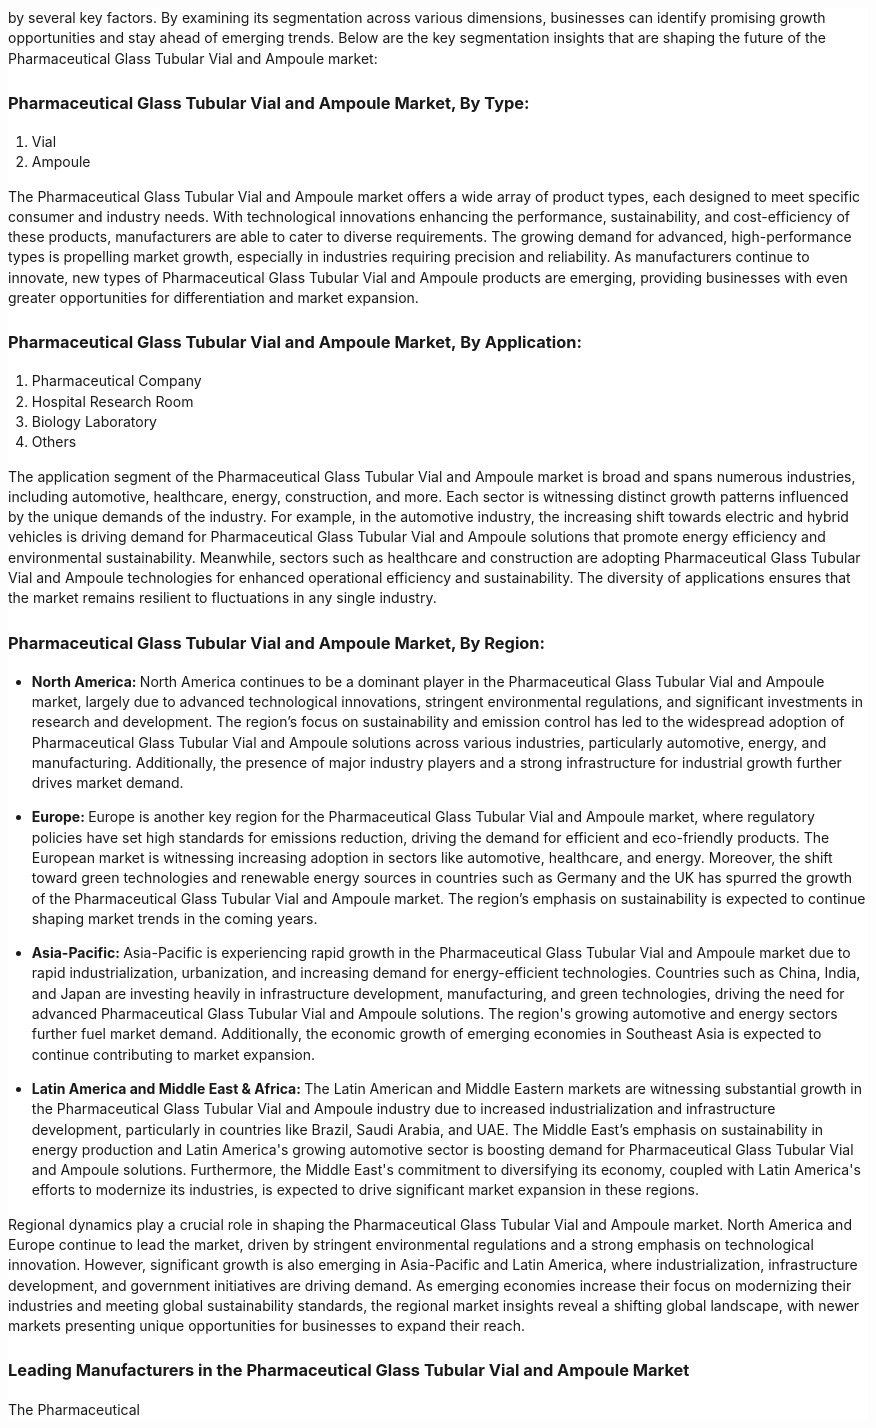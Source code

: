 by several key factors. By examining its segmentation across various dimensions, businesses can identify promising growth opportunities and stay ahead of emerging trends. Below are the key segmentation insights that are shaping the future of the Pharmaceutical Glass Tubular Vial and Ampoule market:</p><h3><strong>Pharmaceutical Glass Tubular Vial and Ampoule Market, By Type:<br /></strong></h3><ol><li>Vial<li> Ampoule</li></ol><p>The Pharmaceutical Glass Tubular Vial and Ampoule market offers a wide array of product types, each designed to meet specific consumer and industry needs. With technological innovations enhancing the performance, sustainability, and cost-efficiency of these products, manufacturers are able to cater to diverse requirements. The growing demand for advanced, high-performance types is propelling market growth, especially in industries requiring precision and reliability. As manufacturers continue to innovate, new types of Pharmaceutical Glass Tubular Vial and Ampoule products are emerging, providing businesses with even greater opportunities for differentiation and market expansion.</p><h3>Pharmaceutical Glass Tubular Vial and Ampoule Market,&nbsp;By Application:</h3><ol><li>Pharmaceutical Company<li> Hospital Research Room<li> Biology Laboratory<li> Others</li></ol><p>The application segment of the Pharmaceutical Glass Tubular Vial and Ampoule market is broad and spans numerous industries, including automotive, healthcare, energy, construction, and more. Each sector is witnessing distinct growth patterns influenced by the unique demands of the industry. For example, in the automotive industry, the increasing shift towards electric and hybrid vehicles is driving demand for Pharmaceutical Glass Tubular Vial and Ampoule solutions that promote energy efficiency and environmental sustainability. Meanwhile, sectors such as healthcare and construction are adopting Pharmaceutical Glass Tubular Vial and Ampoule technologies for enhanced operational efficiency and sustainability. The diversity of applications ensures that the market remains resilient to fluctuations in any single industry.</p><h3>Pharmaceutical Glass Tubular Vial and Ampoule Market, By Region:</h3><ul><li><p><strong>North America:&nbsp;</strong>North America continues to be a dominant player in the Pharmaceutical Glass Tubular Vial and Ampoule market, largely due to advanced technological innovations, stringent environmental regulations, and significant investments in research and development. The region&rsquo;s focus on sustainability and emission control has led to the widespread adoption of Pharmaceutical Glass Tubular Vial and Ampoule solutions across various industries, particularly automotive, energy, and manufacturing. Additionally, the presence of major industry players and a strong infrastructure for industrial growth further drives market demand.</p></li><li><p><strong><strong>Europe:&nbsp;</strong></strong>Europe is another key region for the Pharmaceutical Glass Tubular Vial and Ampoule market, where regulatory policies have set high standards for emissions reduction, driving the demand for efficient and eco-friendly products. The European market is witnessing increasing adoption in sectors like automotive, healthcare, and energy. Moreover, the shift toward green technologies and renewable energy sources in countries such as Germany and the UK has spurred the growth of the Pharmaceutical Glass Tubular Vial and Ampoule market. The region&rsquo;s emphasis on sustainability is expected to continue shaping market trends in the coming years.</p></li><li><p><strong><strong>Asia-Pacific:&nbsp;</strong></strong>Asia-Pacific is experiencing rapid growth in the Pharmaceutical Glass Tubular Vial and Ampoule market due to rapid industrialization, urbanization, and increasing demand for energy-efficient technologies. Countries such as China, India, and Japan are investing heavily in infrastructure development, manufacturing, and green technologies, driving the need for advanced Pharmaceutical Glass Tubular Vial and Ampoule solutions. The region's growing automotive and energy sectors further fuel market demand. Additionally, the economic growth of emerging economies in Southeast Asia is expected to continue contributing to market expansion.</p></li><li><p><strong><strong>Latin America and Middle East &amp; Africa:&nbsp;</strong></strong>The Latin American and Middle Eastern markets are witnessing substantial growth in the Pharmaceutical Glass Tubular Vial and Ampoule industry due to increased industrialization and infrastructure development, particularly in countries like Brazil, Saudi Arabia, and UAE. The Middle East&rsquo;s emphasis on sustainability in energy production and Latin America's growing automotive sector is boosting demand for Pharmaceutical Glass Tubular Vial and Ampoule solutions. Furthermore, the Middle East's commitment to diversifying its economy, coupled with Latin America's efforts to modernize its industries, is expected to drive significant market expansion in these regions.</p></li></ul><p>Regional dynamics play a crucial role in shaping the Pharmaceutical Glass Tubular Vial and Ampoule market. North America and Europe continue to lead the market, driven by stringent environmental regulations and a strong emphasis on technological innovation. However, significant growth is also emerging in Asia-Pacific and Latin America, where industrialization, infrastructure development, and government initiatives are driving demand. As emerging economies increase their focus on modernizing their industries and meeting global sustainability standards, the regional market insights reveal a shifting global landscape, with newer markets presenting unique opportunities for businesses to expand their reach.</p><h3><strong>Leading Manufacturers in the Pharmaceutical Glass Tubular Vial and Ampoule Market</strong></h3><p>The Pharmaceutical